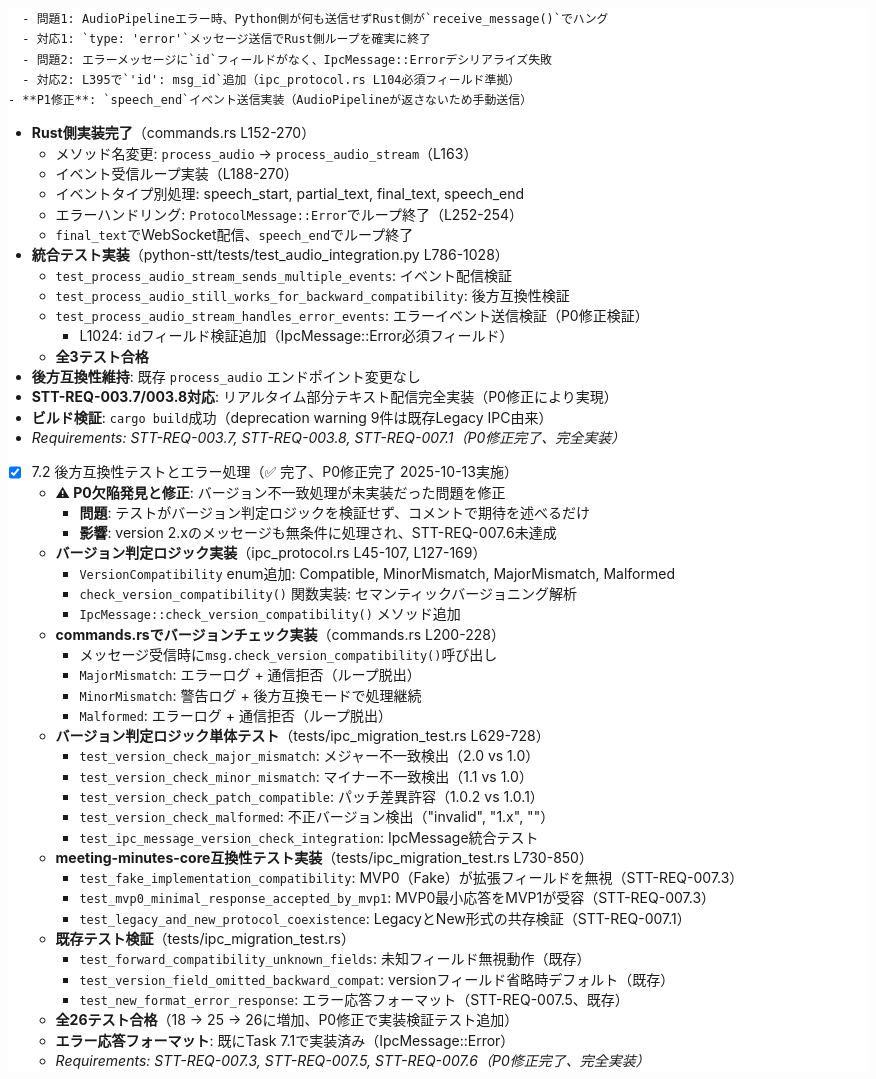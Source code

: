       - 問題1: AudioPipelineエラー時、Python側が何も送信せずRust側が`receive_message()`でハング
      - 対応1: `type: 'error'`メッセージ送信でRust側ループを確実に終了
      - 問題2: エラーメッセージに`id`フィールドがなく、IpcMessage::Errorデシリアライズ失敗
      - 対応2: L395で`'id': msg_id`追加（ipc_protocol.rs L104必須フィールド準拠）
    - **P1修正**: `speech_end`イベント送信実装（AudioPipelineが返さないため手動送信）
  - **Rust側実装完了**（commands.rs L152-270）
    - メソッド名変更: `process_audio` → `process_audio_stream`（L163）
    - イベント受信ループ実装（L188-270）
    - イベントタイプ別処理: speech_start, partial_text, final_text, speech_end
    - エラーハンドリング: `ProtocolMessage::Error`でループ終了（L252-254）
    - `final_text`でWebSocket配信、`speech_end`でループ終了
  - **統合テスト実装**（python-stt/tests/test_audio_integration.py L786-1028）
    - `test_process_audio_stream_sends_multiple_events`: イベント配信検証
    - `test_process_audio_still_works_for_backward_compatibility`: 後方互換性検証
    - `test_process_audio_stream_handles_error_events`: エラーイベント送信検証（P0修正検証）
      - L1024: `id`フィールド検証追加（IpcMessage::Error必須フィールド）
    - **全3テスト合格**
  - **後方互換性維持**: 既存 `process_audio` エンドポイント変更なし
  - **STT-REQ-003.7/003.8対応**: リアルタイム部分テキスト配信完全実装（P0修正により実現）
  - **ビルド検証**: `cargo build`成功（deprecation warning 9件は既存Legacy IPC由来）
  - _Requirements: STT-REQ-003.7, STT-REQ-003.8, STT-REQ-007.1（P0修正完了、完全実装）_

- [x] 7.2 後方互換性テストとエラー処理（✅ 完了、P0修正完了 2025-10-13実施）
  - **⚠️ P0欠陥発見と修正**: バージョン不一致処理が未実装だった問題を修正
    - **問題**: テストがバージョン判定ロジックを検証せず、コメントで期待を述べるだけ
    - **影響**: version 2.xのメッセージも無条件に処理され、STT-REQ-007.6未達成
  - **バージョン判定ロジック実装**（ipc_protocol.rs L45-107, L127-169）
    - `VersionCompatibility` enum追加: Compatible, MinorMismatch, MajorMismatch, Malformed
    - `check_version_compatibility()` 関数実装: セマンティックバージョニング解析
    - `IpcMessage::check_version_compatibility()` メソッド追加
  - **commands.rsでバージョンチェック実装**（commands.rs L200-228）
    - メッセージ受信時に`msg.check_version_compatibility()`呼び出し
    - `MajorMismatch`: エラーログ + 通信拒否（ループ脱出）
    - `MinorMismatch`: 警告ログ + 後方互換モードで処理継続
    - `Malformed`: エラーログ + 通信拒否（ループ脱出）
  - **バージョン判定ロジック単体テスト**（tests/ipc_migration_test.rs L629-728）
    - `test_version_check_major_mismatch`: メジャー不一致検出（2.0 vs 1.0）
    - `test_version_check_minor_mismatch`: マイナー不一致検出（1.1 vs 1.0）
    - `test_version_check_patch_compatible`: パッチ差異許容（1.0.2 vs 1.0.1）
    - `test_version_check_malformed`: 不正バージョン検出（"invalid", "1.x", ""）
    - `test_ipc_message_version_check_integration`: IpcMessage統合テスト
  - **meeting-minutes-core互換性テスト実装**（tests/ipc_migration_test.rs L730-850）
    - `test_fake_implementation_compatibility`: MVP0（Fake）が拡張フィールドを無視（STT-REQ-007.3）
    - `test_mvp0_minimal_response_accepted_by_mvp1`: MVP0最小応答をMVP1が受容（STT-REQ-007.3）
    - `test_legacy_and_new_protocol_coexistence`: LegacyとNew形式の共存検証（STT-REQ-007.1）
  - **既存テスト検証**（tests/ipc_migration_test.rs）
    - `test_forward_compatibility_unknown_fields`: 未知フィールド無視動作（既存）
    - `test_version_field_omitted_backward_compat`: versionフィールド省略時デフォルト（既存）
    - `test_new_format_error_response`: エラー応答フォーマット（STT-REQ-007.5、既存）
  - **全26テスト合格**（18 → 25 → 26に増加、P0修正で実装検証テスト追加）
  - **エラー応答フォーマット**: 既にTask 7.1で実装済み（IpcMessage::Error）
  - _Requirements: STT-REQ-007.3, STT-REQ-007.5, STT-REQ-007.6（P0修正完了、完全実装）_
